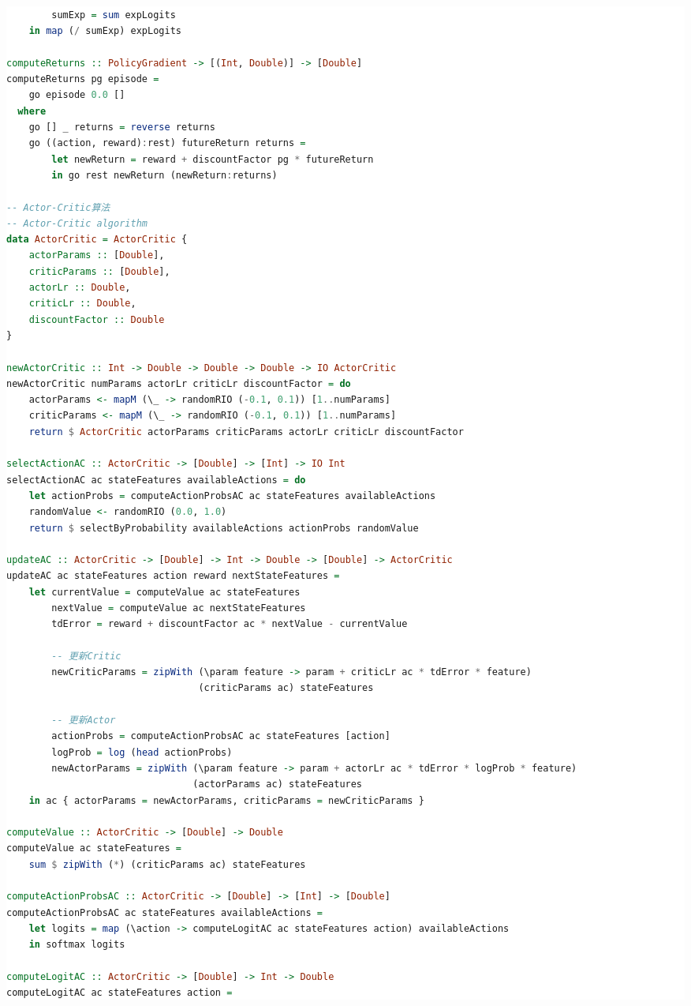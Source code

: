 ```haskell
        sumExp = sum expLogits
    in map (/ sumExp) expLogits

computeReturns :: PolicyGradient -> [(Int, Double)] -> [Double]
computeReturns pg episode = 
    go episode 0.0 []
  where
    go [] _ returns = reverse returns
    go ((action, reward):rest) futureReturn returns = 
        let newReturn = reward + discountFactor pg * futureReturn
        in go rest newReturn (newReturn:returns)

-- Actor-Critic算法
-- Actor-Critic algorithm
data ActorCritic = ActorCritic {
    actorParams :: [Double],
    criticParams :: [Double],
    actorLr :: Double,
    criticLr :: Double,
    discountFactor :: Double
}

newActorCritic :: Int -> Double -> Double -> Double -> IO ActorCritic
newActorCritic numParams actorLr criticLr discountFactor = do
    actorParams <- mapM (\_ -> randomRIO (-0.1, 0.1)) [1..numParams]
    criticParams <- mapM (\_ -> randomRIO (-0.1, 0.1)) [1..numParams]
    return $ ActorCritic actorParams criticParams actorLr criticLr discountFactor

selectActionAC :: ActorCritic -> [Double] -> [Int] -> IO Int
selectActionAC ac stateFeatures availableActions = do
    let actionProbs = computeActionProbsAC ac stateFeatures availableActions
    randomValue <- randomRIO (0.0, 1.0)
    return $ selectByProbability availableActions actionProbs randomValue

updateAC :: ActorCritic -> [Double] -> Int -> Double -> [Double] -> ActorCritic
updateAC ac stateFeatures action reward nextStateFeatures = 
    let currentValue = computeValue ac stateFeatures
        nextValue = computeValue ac nextStateFeatures
        tdError = reward + discountFactor ac * nextValue - currentValue
        
        -- 更新Critic
        newCriticParams = zipWith (\param feature -> param + criticLr ac * tdError * feature) 
                                  (criticParams ac) stateFeatures
        
        -- 更新Actor
        actionProbs = computeActionProbsAC ac stateFeatures [action]
        logProb = log (head actionProbs)
        newActorParams = zipWith (\param feature -> param + actorLr ac * tdError * logProb * feature) 
                                 (actorParams ac) stateFeatures
    in ac { actorParams = newActorParams, criticParams = newCriticParams }

computeValue :: ActorCritic -> [Double] -> Double
computeValue ac stateFeatures = 
    sum $ zipWith (*) (criticParams ac) stateFeatures

computeActionProbsAC :: ActorCritic -> [Double] -> [Int] -> [Double]
computeActionProbsAC ac stateFeatures availableActions = 
    let logits = map (\action -> computeLogitAC ac stateFeatures action) availableActions
    in softmax logits

computeLogitAC :: ActorCritic -> [Double] -> Int -> Double
computeLogitAC ac stateFeatures action = 
```